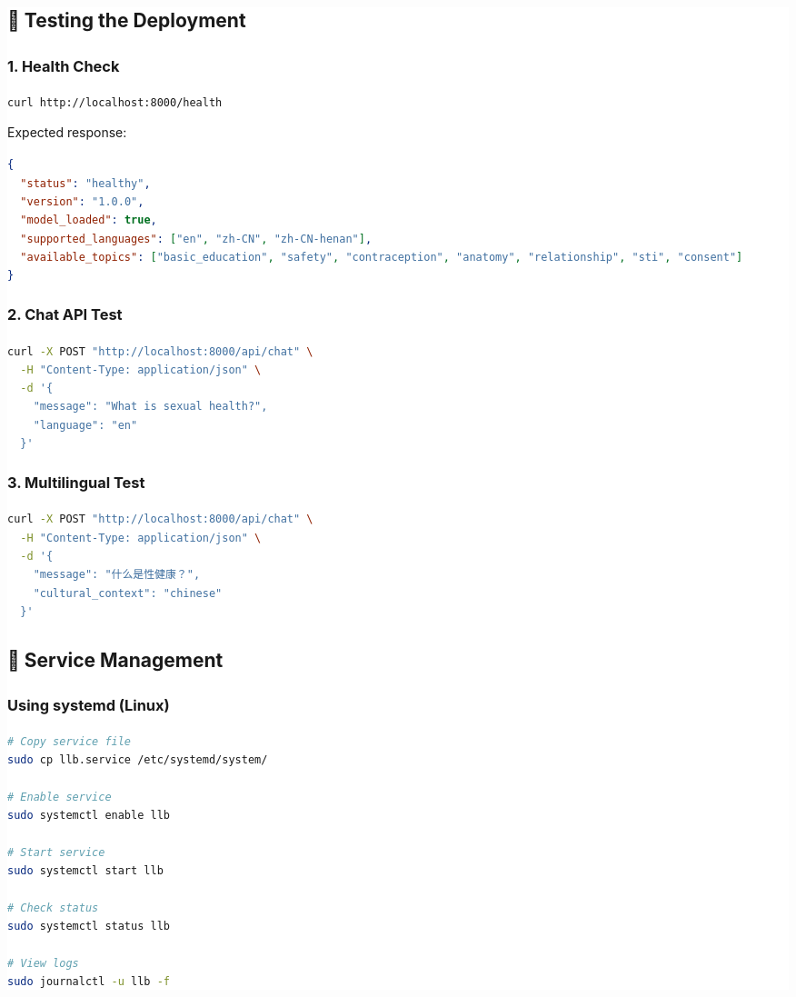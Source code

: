 ## 🧪 Testing the Deployment

### 1. Health Check

```bash
curl http://localhost:8000/health
```

Expected response:
```json
{
  "status": "healthy",
  "version": "1.0.0",
  "model_loaded": true,
  "supported_languages": ["en", "zh-CN", "zh-CN-henan"],
  "available_topics": ["basic_education", "safety", "contraception", "anatomy", "relationship", "sti", "consent"]
}
```

### 2. Chat API Test

```bash
curl -X POST "http://localhost:8000/api/chat" \
  -H "Content-Type: application/json" \
  -d '{
    "message": "What is sexual health?",
    "language": "en"
  }'
```

### 3. Multilingual Test

```bash
curl -X POST "http://localhost:8000/api/chat" \
  -H "Content-Type: application/json" \
  -d '{
    "message": "什么是性健康？",
    "cultural_context": "chinese"
  }'
```

## 🔄 Service Management

### Using systemd (Linux)

```bash
# Copy service file
sudo cp llb.service /etc/systemd/system/

# Enable service
sudo systemctl enable llb

# Start service
sudo systemctl start llb

# Check status
sudo systemctl status llb

# View logs
sudo journalctl -u llb -f
```
